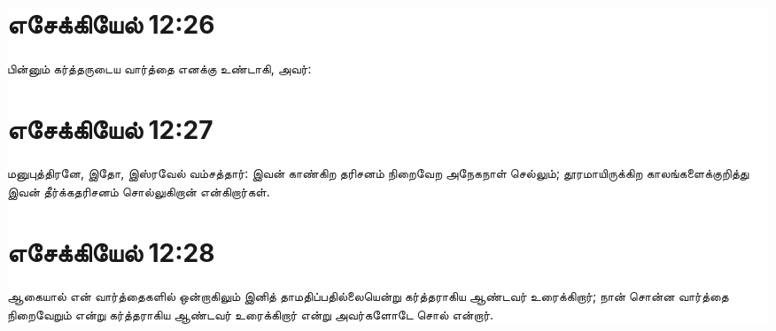# எசேக்கியேல் 12:26

பின்னும் கர்த்தருடைய வார்த்தை எனக்கு உண்டாகி, அவர்:

# எசேக்கியேல் 12:27

மனுபுத்திரனே, இதோ, இஸ்ரவேல் வம்சத்தார்: இவன் காண்கிற தரிசனம் நிறைவேற அநேகநாள் செல்லும்; தூரமாயிருக்கிற காலங்களைக்குறித்து இவன் தீர்க்கதரிசனம் சொல்லுகிறான் என்கிறார்கள்.

# எசேக்கியேல் 12:28

ஆகையால் என் வார்த்தைகளில் ஒன்றாகிலும் இனித் தாமதிப்பதில்லையென்று கர்த்தராகிய ஆண்டவர் உரைக்கிறார்; நான் சொன்ன வார்த்தை நிறைவேறும் என்று கர்த்தராகிய ஆண்டவர் உரைக்கிறார் என்று அவர்களோடே சொல் என்றார்.

